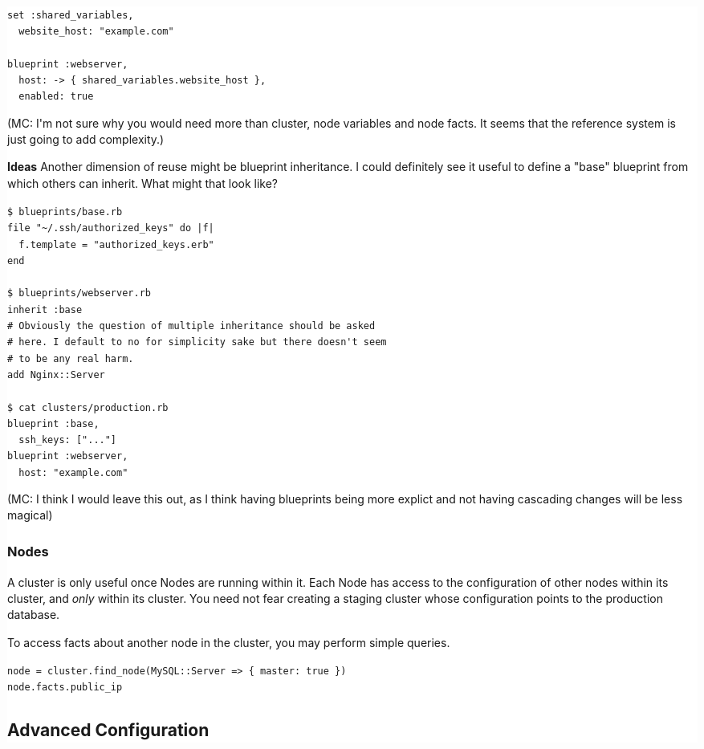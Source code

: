     set :shared_variables,
      website_host: "example.com"

    blueprint :webserver,
      host: -> { shared_variables.website_host },
      enabled: true
      
(MC: I'm not sure why you would need more than cluster, node variables and node facts. It seems that the reference system is just going to add complexity.)

**Ideas** Another dimension of reuse might be blueprint inheritance. I
could definitely see it useful to define a "base" blueprint from which
others can inherit. What might that look like?

    $ blueprints/base.rb
    file "~/.ssh/authorized_keys" do |f|
      f.template = "authorized_keys.erb"
    end

    $ blueprints/webserver.rb
    inherit :base
    # Obviously the question of multiple inheritance should be asked
    # here. I default to no for simplicity sake but there doesn't seem
    # to be any real harm.
    add Nginx::Server

    $ cat clusters/production.rb
    blueprint :base,
      ssh_keys: ["..."]
    blueprint :webserver,
      host: "example.com"
      
(MC: I think I would leave this out, as I think having blueprints being more explict and not having cascading changes will be less magical)

### Nodes

A cluster is only useful once Nodes are running within it. Each Node has
access to the configuration of other nodes within its cluster, and
*only* within its cluster. You need not fear creating a staging cluster
whose configuration points to the production database.

To access facts about another node in the cluster, you may perform
simple queries.

    node = cluster.find_node(MySQL::Server => { master: true })
    node.facts.public_ip

## Advanced Configuration
